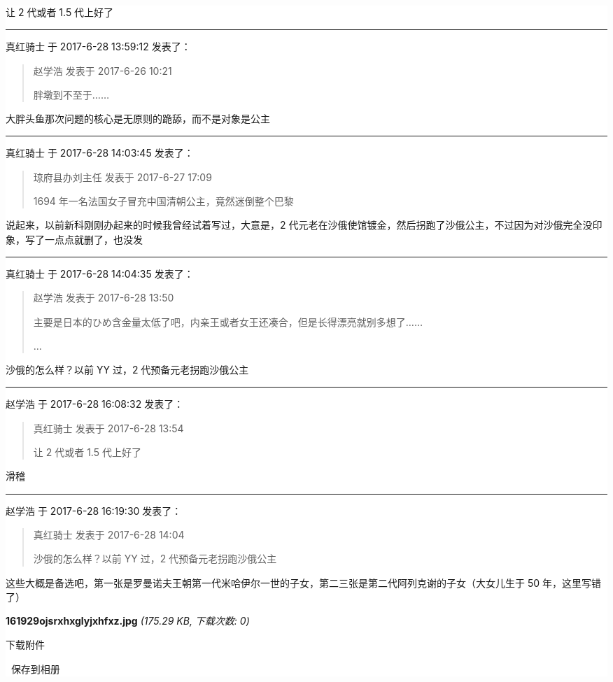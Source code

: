 让 2 代或者 1.5 代上好了

---

真红骑士 于 2017-6-28 13:59:12 发表了：

> 赵学浩 发表于 2017-6-26 10:21
>
> 胖墩到不至于……

大胖头鱼那次问题的核心是无原则的跪舔，而不是对象是公主

---

真红骑士 于 2017-6-28 14:03:45 发表了：

> 琼府县办刘主任 发表于 2017-6-27 17:09
>
> 1694 年一名法国女子冒充中国清朝公主，竟然迷倒整个巴黎

说起来，以前新科刚刚办起来的时候我曾经试着写过，大意是，2 代元老在沙俄使馆镀金，然后拐跑了沙俄公主，不过因为对沙俄完全没印象，写了一点点就删了，也没发

---

真红骑士 于 2017-6-28 14:04:35 发表了：

> 赵学浩 发表于 2017-6-28 13:50
>
> 主要是日本的ひめ含金量太低了吧，内亲王或者女王还凑合，但是长得漂亮就别多想了……
>
> ...

沙俄的怎么样？以前 YY 过，2 代预备元老拐跑沙俄公主

---

赵学浩 于 2017-6-28 16:08:32 发表了：

> 真红骑士 发表于 2017-6-28 13:54
>
> 让 2 代或者 1.5 代上好了

滑稽

---

赵学浩 于 2017-6-28 16:19:30 发表了：

> 真红骑士 发表于 2017-6-28 14:04
>
> 沙俄的怎么样？以前 YY 过，2 代预备元老拐跑沙俄公主

这些大概是备选吧，第一张是罗曼诺夫王朝第一代米哈伊尔一世的子女，第二三张是第二代阿列克谢的子女（大女儿生于 50 年，这里写错了）

**161929ojsrxhxglyjxhfxz.jpg** _(175.29 KB, 下载次数: 0)_

下载附件

&nbsp;
保存到相册
